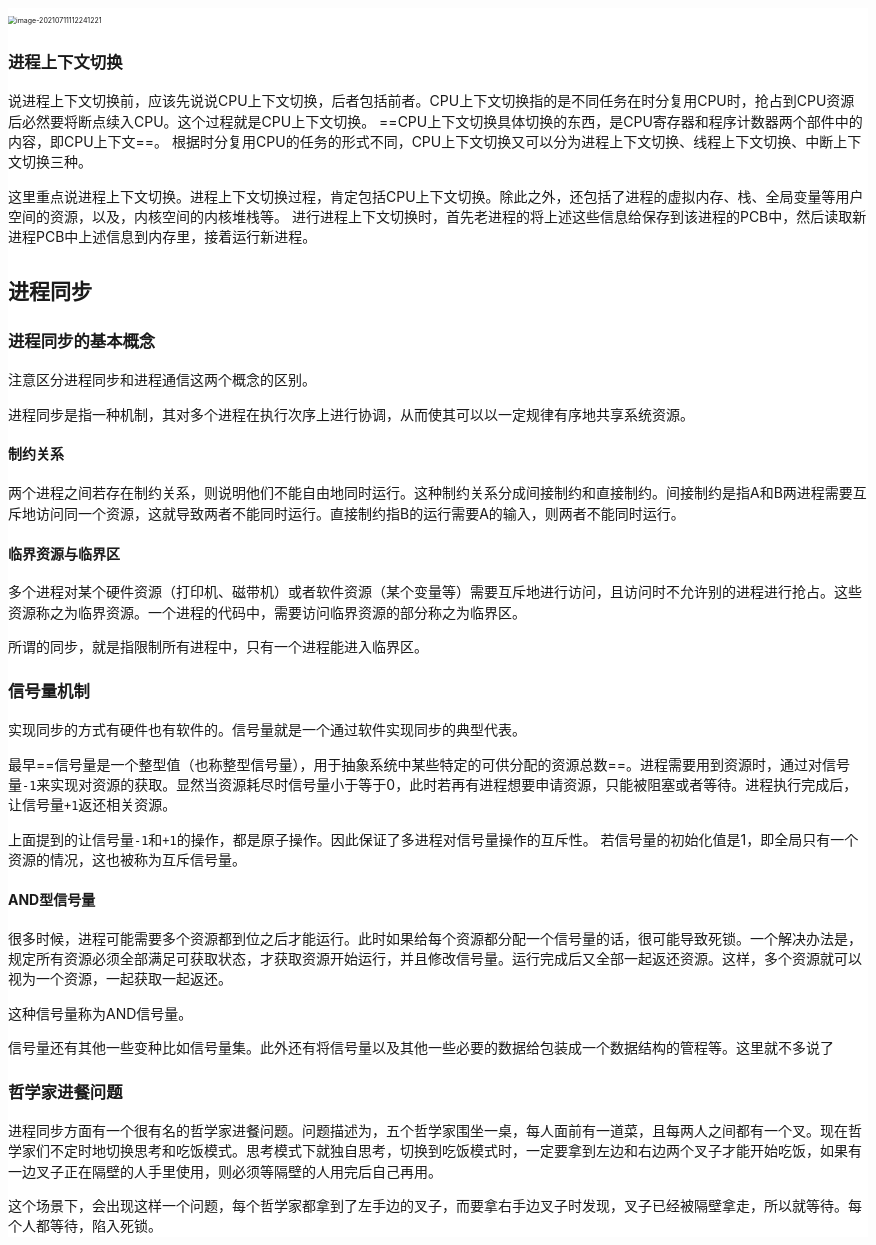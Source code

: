 <img src="/Users/wyzypa/Pictures/TyporaImages/操作系统教科书笔记.asset/image-20210711112241221.png" alt="image-20210711112241221" style="zoom:50%;" />

### 进程上下文切换

说进程上下文切换前，应该先说说CPU上下文切换，后者包括前者。CPU上下文切换指的是不同任务在时分复用CPU时，抢占到CPU资源后必然要将断点续入CPU。这个过程就是CPU上下文切换。
==CPU上下文切换具体切换的东西，是CPU寄存器和程序计数器两个部件中的内容，即CPU上下文==。
根据时分复用CPU的任务的形式不同，CPU上下文切换又可以分为进程上下文切换、线程上下文切换、中断上下文切换三种。

这里重点说进程上下文切换。进程上下文切换过程，肯定包括CPU上下文切换。除此之外，还包括了进程的虚拟内存、栈、全局变量等用户空间的资源，以及，内核空间的内核堆栈等。
进行进程上下文切换时，首先老进程的将上述这些信息给保存到该进程的PCB中，然后读取新进程PCB中上述信息到内存里，接着运行新进程。

## 进程同步

### 进程同步的基本概念

注意区分进程同步和进程通信这两个概念的区别。

进程同步是指一种机制，其对多个进程在执行次序上进行协调，从而使其可以以一定规律有序地共享系统资源。

#### 制约关系

两个进程之间若存在制约关系，则说明他们不能自由地同时运行。这种制约关系分成间接制约和直接制约。间接制约是指A和B两进程需要互斥地访问同一个资源，这就导致两者不能同时运行。直接制约指B的运行需要A的输入，则两者不能同时运行。

#### 临界资源与临界区

多个进程对某个硬件资源（打印机、磁带机）或者软件资源（某个变量等）需要互斥地进行访问，且访问时不允许别的进程进行抢占。这些资源称之为临界资源。一个进程的代码中，需要访问临界资源的部分称之为临界区。

所谓的同步，就是指限制所有进程中，只有一个进程能进入临界区。

### 信号量机制

实现同步的方式有硬件也有软件的。信号量就是一个通过软件实现同步的典型代表。

最早==信号量是一个整型值（也称整型信号量），用于抽象系统中某些特定的可供分配的资源总数==。进程需要用到资源时，通过对信号量`-1`来实现对资源的获取。显然当资源耗尽时信号量小于等于0，此时若再有进程想要申请资源，只能被阻塞或者等待。进程执行完成后，让信号量`+1`返还相关资源。

上面提到的让信号量`-1`和`+1`的操作，都是原子操作。因此保证了多进程对信号量操作的互斥性。
若信号量的初始化值是1，即全局只有一个资源的情况，这也被称为互斥信号量。

#### AND型信号量

很多时候，进程可能需要多个资源都到位之后才能运行。此时如果给每个资源都分配一个信号量的话，很可能导致死锁。一个解决办法是，规定所有资源必须全部满足可获取状态，才获取资源开始运行，并且修改信号量。运行完成后又全部一起返还资源。这样，多个资源就可以视为一个资源，一起获取一起返还。

这种信号量称为AND信号量。

信号量还有其他一些变种比如信号量集。此外还有将信号量以及其他一些必要的数据给包装成一个数据结构的管程等。这里就不多说了

### 哲学家进餐问题

进程同步方面有一个很有名的哲学家进餐问题。问题描述为，五个哲学家围坐一桌，每人面前有一道菜，且每两人之间都有一个叉。现在哲学家们不定时地切换思考和吃饭模式。思考模式下就独自思考，切换到吃饭模式时，一定要拿到左边和右边两个叉子才能开始吃饭，如果有一边叉子正在隔壁的人手里使用，则必须等隔壁的人用完后自己再用。

这个场景下，会出现这样一个问题，每个哲学家都拿到了左手边的叉子，而要拿右手边叉子时发现，叉子已经被隔壁拿走，所以就等待。每个人都等待，陷入死锁。
